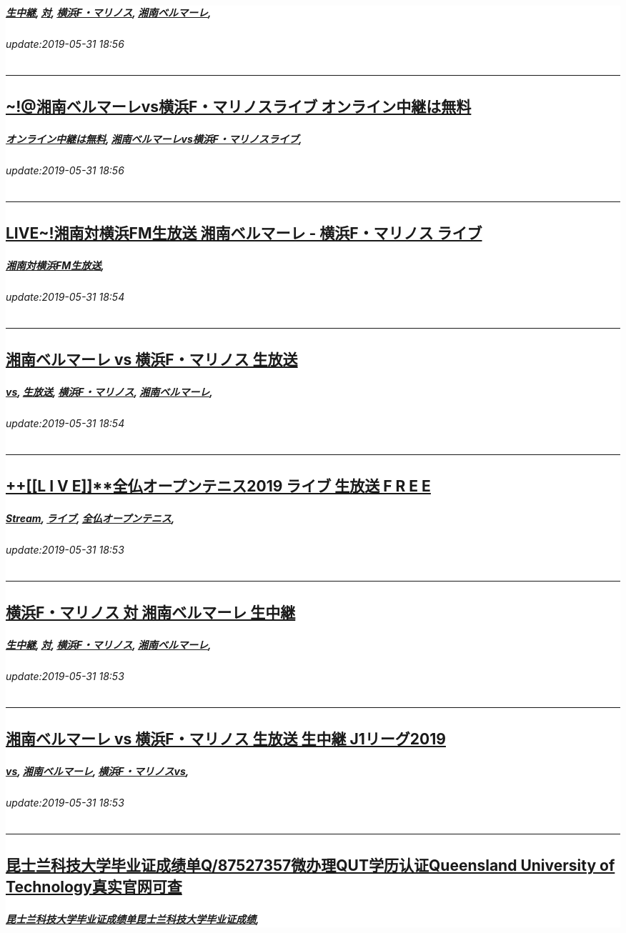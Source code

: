 ##### [生中継](https://qiita.com/tags/生中継), [対](https://qiita.com/tags/対), [横浜F・マリノス](https://qiita.com/tags/横浜F・マリノス), [湘南ベルマーレ](https://qiita.com/tags/湘南ベルマーレ), 
###### update:2019-05-31 18:56
---
## [~!@湘南ベルマーレvs横浜F・マリノスライブ オンライン中継は無料](https://qiita.com/Sportsblog/items/f1834db7cafbc2bd0d21)
##### [オンライン中継は無料](https://qiita.com/tags/オンライン中継は無料), [湘南ベルマーレvs横浜F・マリノスライブ](https://qiita.com/tags/湘南ベルマーレvs横浜F・マリノスライブ), 
###### update:2019-05-31 18:56
---
## [LIVE~!湘南対横浜FM生放送 湘南ベルマーレ - 横浜F・マリノス ライブ](https://qiita.com/Sportsblog/items/9f1dce67b5f1546ecd70)
##### [湘南対横浜FM生放送](https://qiita.com/tags/湘南対横浜FM生放送), 
###### update:2019-05-31 18:54
---
## [湘南ベルマーレ vs 横浜F・マリノス 生放送](https://qiita.com/Sportsblog/items/fb25131534548bd70fc8)
##### [vs](https://qiita.com/tags/vs), [生放送](https://qiita.com/tags/生放送), [横浜F・マリノス](https://qiita.com/tags/横浜F・マリノス), [湘南ベルマーレ](https://qiita.com/tags/湘南ベルマーレ), 
###### update:2019-05-31 18:54
---
## [++[[L I V E]]**全仏オープンテニス2019 ライブ 生放送 F R E E](https://qiita.com/tifuku32e/items/44a92895cc1cff7e4f08)
##### [Stream](https://qiita.com/tags/Stream), [ライブ](https://qiita.com/tags/ライブ), [全仏オープンテニス](https://qiita.com/tags/全仏オープンテニス), 
###### update:2019-05-31 18:53
---
## [横浜F・マリノス 対 湘南ベルマーレ 生中継](https://qiita.com/Sportsblog/items/6c677b22b2cfc2da6b30)
##### [生中継](https://qiita.com/tags/生中継), [対](https://qiita.com/tags/対), [横浜F・マリノス](https://qiita.com/tags/横浜F・マリノス), [湘南ベルマーレ](https://qiita.com/tags/湘南ベルマーレ), 
###### update:2019-05-31 18:53
---
## [湘南ベルマーレ vs 横浜F・マリノス 生放送 生中継 J1リーグ2019](https://qiita.com/Jleaguetvlivehd/items/04c48d50f8f9c5045e63)
##### [vs](https://qiita.com/tags/vs), [湘南ベルマーレ](https://qiita.com/tags/湘南ベルマーレ), [横浜F・マリノスvs](https://qiita.com/tags/横浜F・マリノスvs), 
###### update:2019-05-31 18:53
---
## [昆士兰科技大学毕业证成绩单Q/87527357微办理QUT学历认证Queensland University of Technology真实官网可查](https://qiita.com/fghfh6/items/6cf6f562e7db5f8309b8)
##### [昆士兰科技大学毕业证成绩单昆士兰科技大学毕业证成绩](https://qiita.com/tags/昆士兰科技大学毕业证成绩单昆士兰科技大学毕业证成绩), 